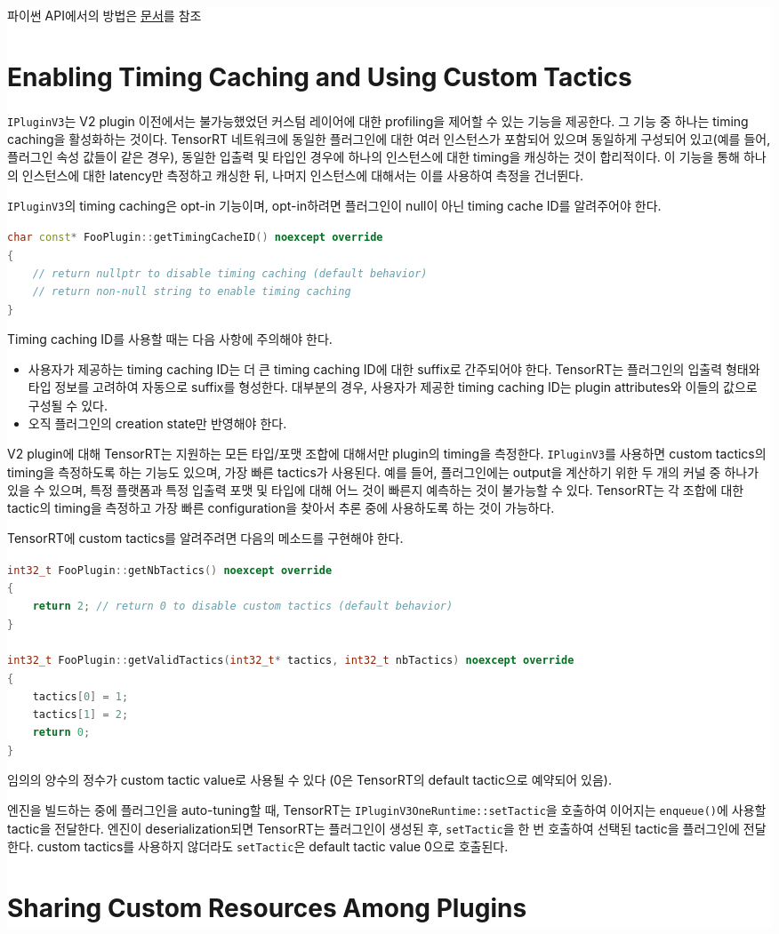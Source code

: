 파이썬 API에서의 방법은 [문서](https://docs.nvidia.com/deeplearning/tensorrt/developer-guide/index.html#add_custom_layer_python)를 참조

# Enabling Timing Caching and Using Custom Tactics

`IPluginV3`는 V2 plugin 이전에서는 불가능했었던 커스텀 레이어에 대한 profiling을 제어할 수 있는 기능을 제공한다. 그 기능 중 하나는 timing caching을 활성화하는 것이다. TensorRT 네트워크에 동일한 플러그인에 대한 여러 인스턴스가 포함되어 있으며 동일하게 구성되어 있고(예를 들어, 플러그인 속성 값들이 같은 경우), 동일한 입출력 및 타입인 경우에 하나의 인스턴스에 대한 timing을 캐싱하는 것이 합리적이다. 이 기능을 통해 하나의 인스턴스에 대한 latency만 측정하고 캐싱한 뒤, 나머지 인스턴스에 대해서는 이를 사용하여 측정을 건너뛴다.

`IPluginV3`의 timing caching은 opt-in 기능이며, opt-in하려면 플러그인이 null이 아닌 timing cache ID를 알려주어야 한다.
```c++
char const* FooPlugin::getTimingCacheID() noexcept override
{
    // return nullptr to disable timing caching (default behavior)
    // return non-null string to enable timing caching
}
```

Timing caching ID를 사용할 때는 다음 사항에 주의해야 한다.
- 사용자가 제공하는 timing caching ID는 더 큰 timing caching ID에 대한 suffix로 간주되어야 한다. TensorRT는 플러그인의 입출력 형태와 타입 정보를 고려하여 자동으로 suffix를 형성한다. 대부분의 경우, 사용자가 제공한 timing caching ID는 plugin attributes와 이들의 값으로 구성될 수 있다.
- 오직 플러그인의 creation state만 반영해야 한다.

V2 plugin에 대해 TensorRT는 지원하는 모든 타입/포맷 조합에 대해서만 plugin의 timing을 측정한다. `IPluginV3`를 사용하면 custom tactics의 timing을 측정하도록 하는 기능도 있으며, 가장 빠른 tactics가 사용된다. 예를 들어, 플러그인에는 output을 계산하기 위한 두 개의 커널 중 하나가 있을 수 있으며, 특정 플랫폼과 특정 입출력 포맷 및 타입에 대해 어느 것이 빠른지 예측하는 것이 불가능할 수 있다. TensorRT는 각 조합에 대한 tactic의 timing을 측정하고 가장 빠른 configuration을 찾아서 추론 중에 사용하도록 하는 것이 가능하다.

TensorRT에 custom tactics를 알려주려면 다음의 메소드를 구현해야 한다.
```c++
int32_t FooPlugin::getNbTactics() noexcept override
{
    return 2; // return 0 to disable custom tactics (default behavior)
}

int32_t FooPlugin::getValidTactics(int32_t* tactics, int32_t nbTactics) noexcept override
{
    tactics[0] = 1;
    tactics[1] = 2;
    return 0;
}
```

임의의 양수의 정수가 custom tactic value로 사용될 수 있다 (0은 TensorRT의 default tactic으로 예약되어 있음).

엔진을 빌드하는 중에 플러그인을 auto-tuning할 때, TensorRT는 `IPluginV3OneRuntime::setTactic`을 호출하여 이어지는 `enqueue()`에 사용할 tactic을 전달한다. 엔진이 deserialization되면 TensorRT는 플러그인이 생성된 후, `setTactic`을 한 번 호출하여 선택된 tactic을 플러그인에 전달한다. custom tactics를 사용하지 않더라도 `setTactic`은 default tactic value 0으로 호출된다.

# Sharing Custom Resources Among Plugins
